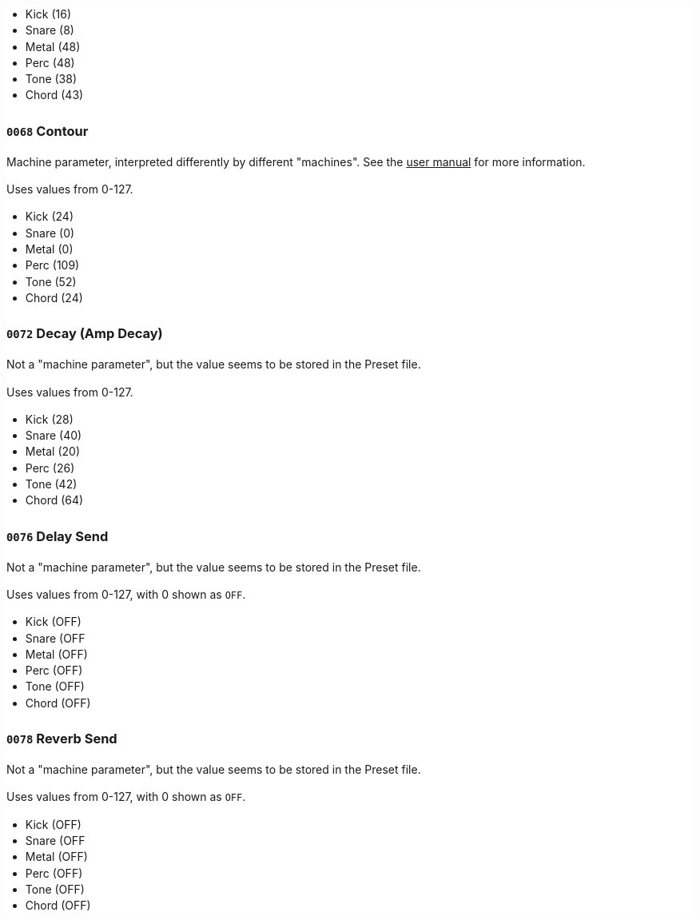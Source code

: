 - Kick (16)
- Snare (8)
- Metal (48)
- Perc (48)
- Tone (38)
- Chord (43)

### `0068` Contour

Machine parameter, interpreted differently by different "machines". See the [user manual](https://www.elektron.se/support/?connection=modelcycles#manuals) for more information.

Uses values from 0-127.

- Kick (24)
- Snare (0)
- Metal (0)
- Perc (109)
- Tone (52)
- Chord (24)

### `0072` Decay (Amp Decay)

Not a "machine parameter", but the value seems to be stored in the Preset file.

Uses values from 0-127.

- Kick (28)
- Snare (40)
- Metal (20)
- Perc (26)
- Tone (42)
- Chord (64)

### `0076` Delay Send

Not a "machine parameter", but the value seems to be stored in the Preset file.

Uses values from 0-127, with 0 shown as `OFF`.

- Kick (OFF)
- Snare (OFF
- Metal (OFF)
- Perc (OFF)
- Tone (OFF)
- Chord (OFF)

### `0078` Reverb Send

Not a "machine parameter", but the value seems to be stored in the Preset file.

Uses values from 0-127, with 0 shown as `OFF`.

- Kick (OFF)
- Snare (OFF
- Metal (OFF)
- Perc (OFF)
- Tone (OFF)
- Chord (OFF)
